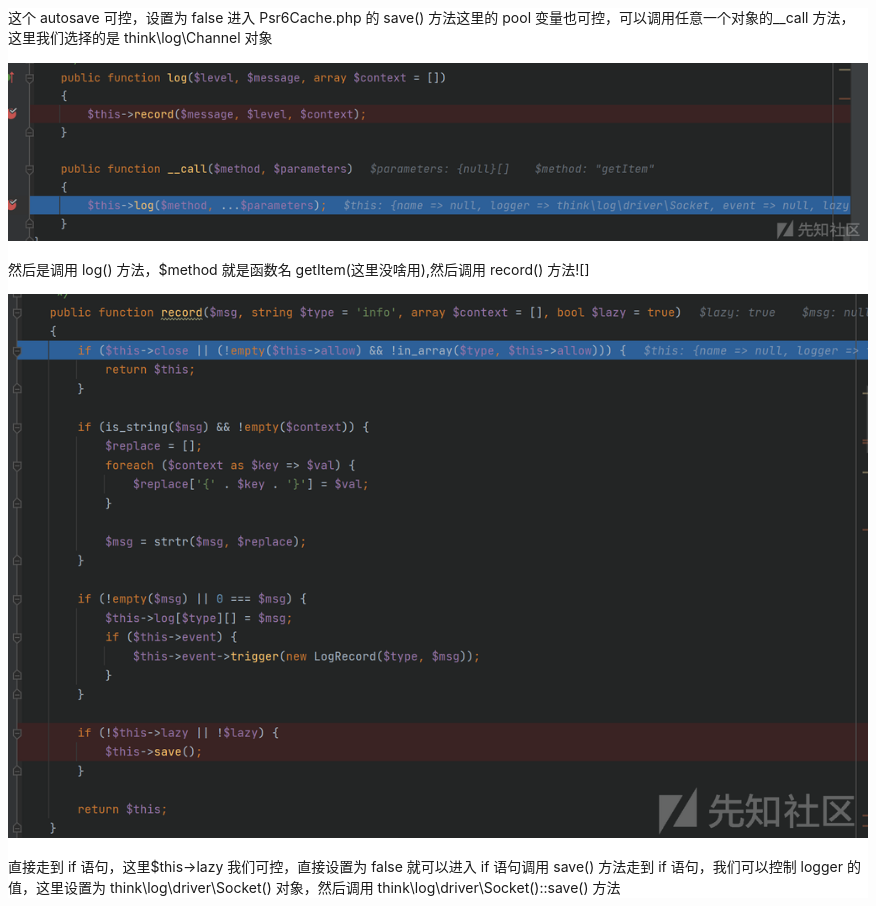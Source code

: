 这个 autosave 可控，设置为 false 进入 Psr6Cache.php 的 save() 方法这里的 pool 变量也可控，可以调用任意一个对象的\_\_call 方法，这里我们选择的是 think\\log\\Channel 对象

[![](assets/1709530629-2d7b0c82ee144483c2e8c4985ca2d562.png)](https://xzfile.aliyuncs.com/media/upload/picture/20240304110413-e10e465e-d9d3-1.png)

然后是调用 log() 方法，$method 就是函数名 getItem(这里没啥用),然后调用 record() 方法!\[\]

[![](assets/1709530629-4f6848e66f66eb1dfbbb82e9c0d81dcc.png)](https://xzfile.aliyuncs.com/media/upload/picture/20240304110424-e7c8e49a-d9d3-1.png)

直接走到 if 语句，这里$this->lazy 我们可控，直接设置为 false 就可以进入 if 语句调用 save() 方法走到 if 语句，我们可以控制 logger 的值，这里设置为 think\\log\\driver\\Socket() 对象，然后调用 think\\log\\driver\\Socket()::save() 方法
